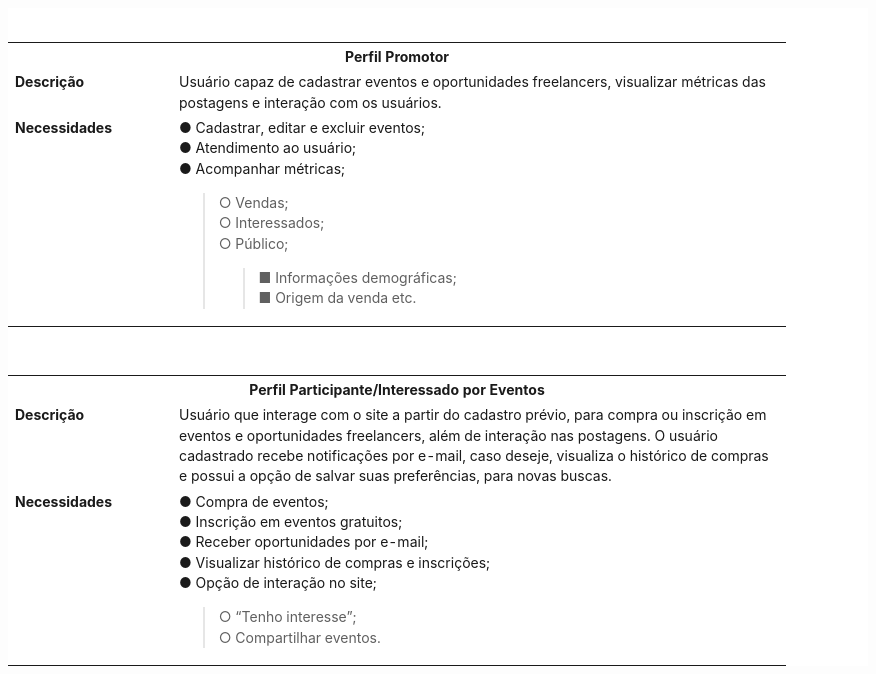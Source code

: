 </tr>
</tbody>
</table>

<br>

<table>
<tbody>
<tr align=center>
<th colspan="2">Perfil Promotor</th>
</tr>
<tr>
<td width="150px"><b>Descrição</b></td>
<td width="600px">Usuário capaz de cadastrar eventos e oportunidades freelancers, visualizar métricas das postagens e interação com os usuários.</td>
</tr>
<tr>
<td><b> Necessidades
</b></td>
<td>●	Cadastrar, editar e excluir eventos; <br>
●	Atendimento ao usuário; <br>
●	Acompanhar métricas; <br>
<BLOCKQUOTE>
○	Vendas; <br>
○	Interessados; <br>
○	Público; <br>
<BLOCKQUOTE>
■	Informações demográficas; <br>
■	Origem da venda etc.
</BLOCKQUOTE>
</BLOCKQUOTE>
</td>
</tr>
</tbody>
</table>

<br>

<table>
<tbody>
<tr align=center>
<th colspan="2">Perfil Participante/Interessado por Eventos</th>
</tr>
<tr>
<td width="150px"><b>Descrição</b></td>
<td width="600px">Usuário que interage com o site a partir do cadastro prévio, para compra ou inscrição em eventos e oportunidades freelancers, além de interação nas postagens. O usuário cadastrado recebe notificações por e-mail, caso deseje, visualiza o histórico de compras e possui a opção de salvar suas preferências, para novas buscas.</td>
</tr>
<tr>
<td><b> Necessidades
</b></td>
<td>●	Compra de eventos; </br>
●	Inscrição em eventos gratuitos; </br>
●	Receber oportunidades por e-mail; </br>
●	Visualizar histórico de compras e inscrições; </br>
●	Opção de interação no site; </br>
<BLOCKQUOTE>
○	“Tenho interesse”; </br>
○	Compartilhar eventos. </br>
</BLOCKQUOTE>
</td>
</tr>
</tbody>